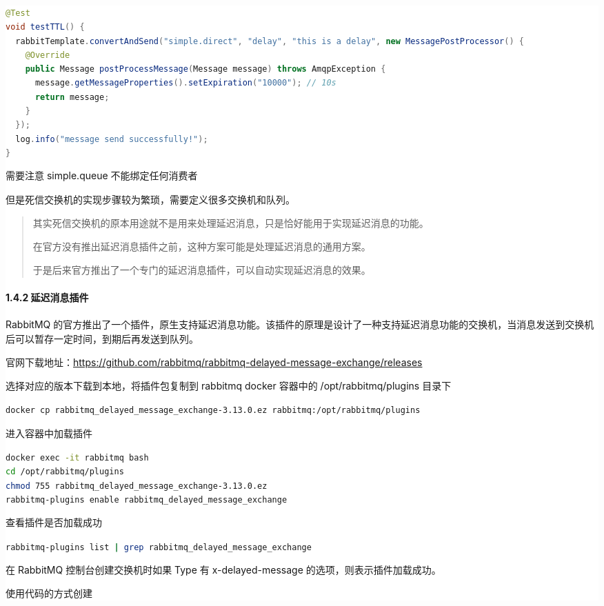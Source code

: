 ```java
@Test
void testTTL() {
  rabbitTemplate.convertAndSend("simple.direct", "delay", "this is a delay", new MessagePostProcessor() {
    @Override
    public Message postProcessMessage(Message message) throws AmqpException {
      message.getMessageProperties().setExpiration("10000"); // 10s
      return message;
    }
  });
  log.info("message send successfully!");
}
```

需要注意 simple.queue 不能绑定任何消费者



但是死信交换机的实现步骤较为繁琐，需要定义很多交换机和队列。

> 其实死信交换机的原本用途就不是用来处理延迟消息，只是恰好能用于实现延迟消息的功能。
>
> 在官方没有推出延迟消息插件之前，这种方案可能是处理延迟消息的通用方案。
>
> 于是后来官方推出了一个专门的延迟消息插件，可以自动实现延迟消息的效果。



#### 1.4.2 延迟消息插件

RabbitMQ 的官方推出了一个插件，原生支持延迟消息功能。该插件的原理是设计了一种支持延迟消息功能的交换机，当消息发送到交换机后可以暂存一定时间，到期后再发送到队列。

官网下载地址：https://github.com/rabbitmq/rabbitmq-delayed-message-exchange/releases

选择对应的版本下载到本地，将插件包复制到 rabbitmq docker 容器中的 /opt/rabbitmq/plugins 目录下

```bash
docker cp rabbitmq_delayed_message_exchange-3.13.0.ez rabbitmq:/opt/rabbitmq/plugins
```

进入容器中加载插件

```bash
docker exec -it rabbitmq bash
cd /opt/rabbitmq/plugins
chmod 755 rabbitmq_delayed_message_exchange-3.13.0.ez
rabbitmq-plugins enable rabbitmq_delayed_message_exchange
```

查看插件是否加载成功

```bash
rabbitmq-plugins list | grep rabbitmq_delayed_message_exchange
```

在 RabbitMQ 控制台创建交换机时如果 Type 有 x-delayed-message 的选项，则表示插件加载成功。



使用代码的方式创建
